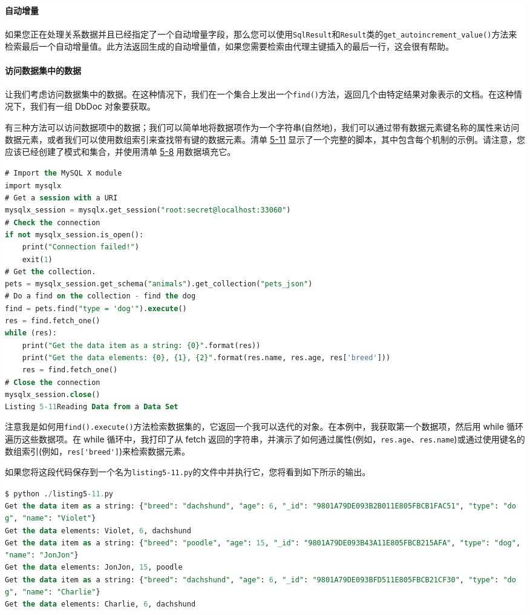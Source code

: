 #### 自动增量

如果您正在处理关系数据并且已经指定了一个自动增量字段，那么您可以使用`SqlResult`和`Result`类的`get_autoincrement_value()`方法来检索最后一个自动增量值。此方法返回生成的自动增量值，如果您需要检索由代理主键插入的最后一行，这会很有帮助。

#### 访问数据集中的数据

让我们考虑访问数据集中的数据。在这种情况下，我们在一个集合上发出一个`find()`方法，返回几个由特定结果对象表示的文档。在这种情况下，我们有一组 DbDoc 对象要获取。

有三种方法可以访问数据项中的数据；我们可以简单地将数据项作为一个字符串(自然地)，我们可以通过带有数据元素键名称的属性来访问数据元素，或者我们可以使用数组索引来查找带有键的数据元素。清单 [5-11](#Par173) 显示了一个完整的脚本，其中包含每个机制的示例。请注意，您应该已经创建了模式和集合，并使用清单 [5-8](#Par148) 用数据填充它。

```sql
# Import the MySQL X module
import mysqlx
# Get a session with a URI
mysqlx_session = mysqlx.get_session("root:secret@localhost:33060")
# Check the connection
if not mysqlx_session.is_open():
    print("Connection failed!")
    exit(1)
# Get the collection.
pets = mysqlx_session.get_schema("animals").get_collection("pets_json")
# Do a find on the collection - find the dog
find = pets.find("type = 'dog'").execute()
res = find.fetch_one()
while (res):
    print("Get the data item as a string: {0}".format(res))
    print("Get the data elements: {0}, {1}, {2}".format(res.name, res.age, res['breed']))
    res = find.fetch_one()
# Close the connection
mysqlx_session.close()
Listing 5-11Reading Data from a Data Set

```

注意我是如何用`find().execute()`方法检索数据集的，它返回一个我可以迭代的对象。在本例中，我获取第一个数据项，然后用 while 循环遍历这些数据项。在 while 循环中，我打印了从 fetch 返回的字符串，并演示了如何通过属性(例如，`res.age`、`res.name`)或通过使用键名的数组索引(例如，`res['breed']`)来检索数据元素。

如果您将这段代码保存到一个名为`listing5-11.py`的文件中并执行它，您将看到如下所示的输出。

```sql
$ python ./listing5-11.py
Get the data item as a string: {"breed": "dachshund", "age": 6, "_id": "9801A79DE093B2B011E805FBCB1FAC51", "type": "dog", "name": "Violet"}
Get the data elements: Violet, 6, dachshund
Get the data item as a string: {"breed": "poodle", "age": 15, "_id": "9801A79DE093B43A11E805FBCB215AFA", "type": "dog", "name": "JonJon"}
Get the data elements: JonJon, 15, poodle
Get the data item as a string: {"breed": "dachshund", "age": 6, "_id": "9801A79DE093BFD511E805FBCB21CF30", "type": "dog", "name": "Charlie"}
Get the data elements: Charlie, 6, dachshund

```
